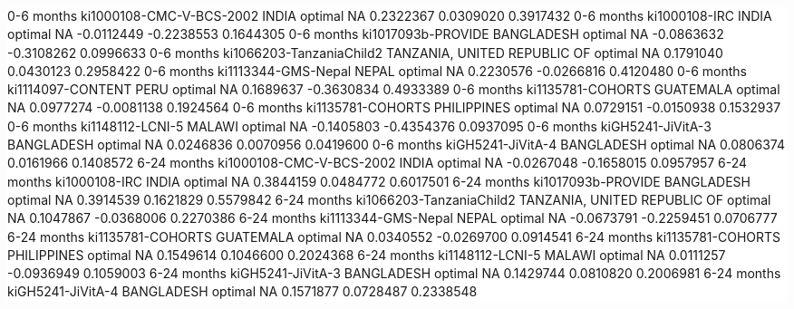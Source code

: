 0-6 months    ki1000108-CMC-V-BCS-2002   INDIA                          optimal              NA                 0.2322367    0.0309020   0.3917432
0-6 months    ki1000108-IRC              INDIA                          optimal              NA                -0.0112449   -0.2238553   0.1644305
0-6 months    ki1017093b-PROVIDE         BANGLADESH                     optimal              NA                -0.0863632   -0.3108262   0.0996633
0-6 months    ki1066203-TanzaniaChild2   TANZANIA, UNITED REPUBLIC OF   optimal              NA                 0.1791040    0.0430123   0.2958422
0-6 months    ki1113344-GMS-Nepal        NEPAL                          optimal              NA                 0.2230576   -0.0266816   0.4120480
0-6 months    ki1114097-CONTENT          PERU                           optimal              NA                 0.1689637   -0.3630834   0.4933389
0-6 months    ki1135781-COHORTS          GUATEMALA                      optimal              NA                 0.0977274   -0.0081138   0.1924564
0-6 months    ki1135781-COHORTS          PHILIPPINES                    optimal              NA                 0.0729151   -0.0150938   0.1532937
0-6 months    ki1148112-LCNI-5           MALAWI                         optimal              NA                -0.1405803   -0.4354376   0.0937095
0-6 months    kiGH5241-JiVitA-3          BANGLADESH                     optimal              NA                 0.0246836    0.0070956   0.0419600
0-6 months    kiGH5241-JiVitA-4          BANGLADESH                     optimal              NA                 0.0806374    0.0161966   0.1408572
6-24 months   ki1000108-CMC-V-BCS-2002   INDIA                          optimal              NA                -0.0267048   -0.1658015   0.0957957
6-24 months   ki1000108-IRC              INDIA                          optimal              NA                 0.3844159    0.0484772   0.6017501
6-24 months   ki1017093b-PROVIDE         BANGLADESH                     optimal              NA                 0.3914539    0.1621829   0.5579842
6-24 months   ki1066203-TanzaniaChild2   TANZANIA, UNITED REPUBLIC OF   optimal              NA                 0.1047867   -0.0368006   0.2270386
6-24 months   ki1113344-GMS-Nepal        NEPAL                          optimal              NA                -0.0673791   -0.2259451   0.0706777
6-24 months   ki1135781-COHORTS          GUATEMALA                      optimal              NA                 0.0340552   -0.0269700   0.0914541
6-24 months   ki1135781-COHORTS          PHILIPPINES                    optimal              NA                 0.1549614    0.1046600   0.2024368
6-24 months   ki1148112-LCNI-5           MALAWI                         optimal              NA                 0.0111257   -0.0936949   0.1059003
6-24 months   kiGH5241-JiVitA-3          BANGLADESH                     optimal              NA                 0.1429744    0.0810820   0.2006981
6-24 months   kiGH5241-JiVitA-4          BANGLADESH                     optimal              NA                 0.1571877    0.0728487   0.2338548
